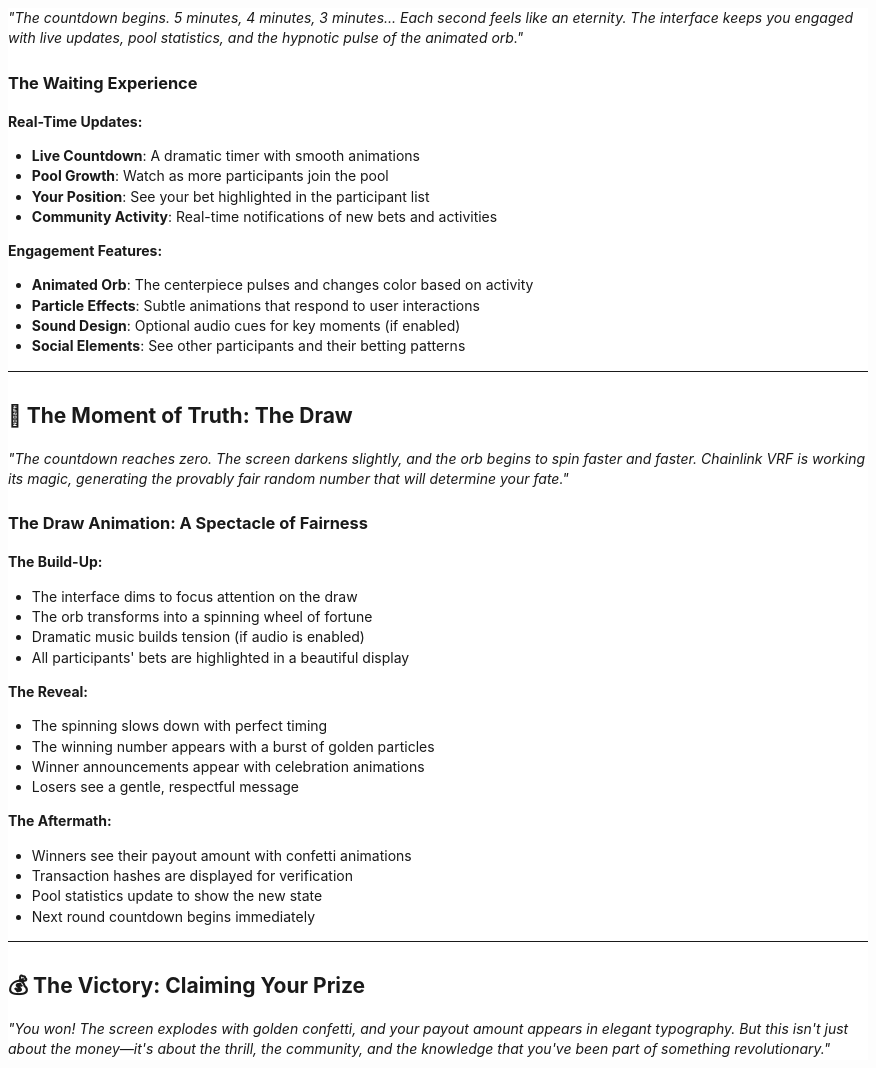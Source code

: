 *"The countdown begins. 5 minutes, 4 minutes, 3 minutes... Each second feels like an eternity. The interface keeps you engaged with live updates, pool statistics, and the hypnotic pulse of the animated orb."*

### **The Waiting Experience**

**Real-Time Updates:**
- **Live Countdown**: A dramatic timer with smooth animations
- **Pool Growth**: Watch as more participants join the pool
- **Your Position**: See your bet highlighted in the participant list
- **Community Activity**: Real-time notifications of new bets and activities

**Engagement Features:**
- **Animated Orb**: The centerpiece pulses and changes color based on activity
- **Particle Effects**: Subtle animations that respond to user interactions
- **Sound Design**: Optional audio cues for key moments (if enabled)
- **Social Elements**: See other participants and their betting patterns

---

## 🎊 **The Moment of Truth: The Draw**

*"The countdown reaches zero. The screen darkens slightly, and the orb begins to spin faster and faster. Chainlink VRF is working its magic, generating the provably fair random number that will determine your fate."*

### **The Draw Animation: A Spectacle of Fairness**

**The Build-Up:**
- The interface dims to focus attention on the draw
- The orb transforms into a spinning wheel of fortune
- Dramatic music builds tension (if audio is enabled)
- All participants' bets are highlighted in a beautiful display

**The Reveal:**
- The spinning slows down with perfect timing
- The winning number appears with a burst of golden particles
- Winner announcements appear with celebration animations
- Losers see a gentle, respectful message

**The Aftermath:**
- Winners see their payout amount with confetti animations
- Transaction hashes are displayed for verification
- Pool statistics update to show the new state
- Next round countdown begins immediately

---

## 💰 **The Victory: Claiming Your Prize**

*"You won! The screen explodes with golden confetti, and your payout amount appears in elegant typography. But this isn't just about the money—it's about the thrill, the community, and the knowledge that you've been part of something revolutionary."*
